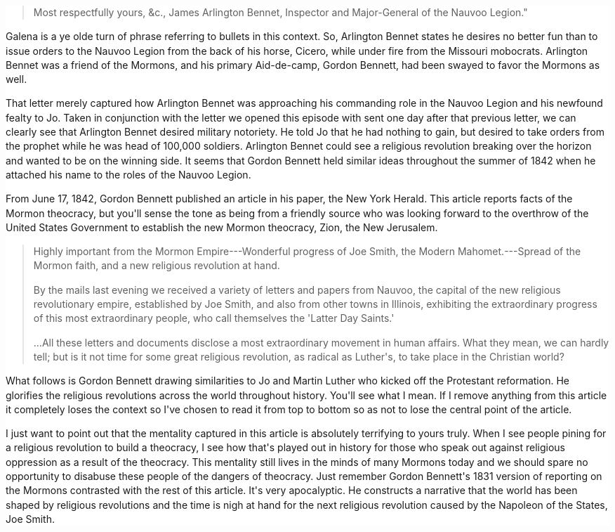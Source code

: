 >
> Most respectfully yours, &c., James Arlington Bennet, Inspector and
> Major-General of the Nauvoo Legion."

Galena is a ye olde turn of phrase referring to bullets in this context.
So, Arlington Bennet states he desires no better fun than to issue
orders to the Nauvoo Legion from the back of his horse, Cicero, while
under fire from the Missouri mobocrats. Arlington Bennet was a friend of
the Mormons, and his primary Aid-de-camp, Gordon Bennett, had been
swayed to favor the Mormons as well.

That letter merely captured how Arlington Bennet was approaching his
commanding role in the Nauvoo Legion and his newfound fealty to Jo.
Taken in conjunction with the letter we opened this episode with sent
one day after that previous letter, we can clearly see that Arlington
Bennet desired military notoriety. He told Jo that he had nothing to
gain, but desired to take orders from the prophet while he was head of
100,000 soldiers. Arlington Bennet could see a religious revolution
breaking over the horizon and wanted to be on the winning side. It seems
that Gordon Bennett held similar ideas throughout the summer of 1842
when he attached his name to the roles of the Nauvoo Legion.

From June 17, 1842, Gordon Bennett published an article in his paper,
the New York Herald. This article reports facts of the Mormon theocracy,
but you'll sense the tone as being from a friendly source who was
looking forward to the overthrow of the United States Government to
establish the new Mormon theocracy, Zion, the New Jerusalem.

> Highly important from the Mormon Empire---Wonderful progress of Joe
> Smith, the Modern Mahomet.---Spread of the Mormon faith, and a new
> religious revolution at hand.
>
> By the mails last evening we received a variety of letters and papers
> from Nauvoo, the capital of the new religious revolutionary empire,
> established by Joe Smith, and also from other towns in Illinois,
> exhibiting the extraordinary progress of this most extraordinary
> people, who call themselves the 'Latter Day Saints.'
>
> ...All these letters and documents disclose a most extraordinary
> movement in human affairs. What they mean, we can hardly tell; but is
> it not time for some great religious revolution, as radical as
> Luther's, to take place in the Christian world?

What follows is Gordon Bennett drawing similarities to Jo and Martin
Luther who kicked off the Protestant reformation. He glorifies the
religious revolutions across the world throughout history. You'll see
what I mean. If I remove anything from this article it completely loses
the context so I've chosen to read it from top to bottom so as not to
lose the central point of the article.

I just want to point out that the mentality captured in this article is
absolutely terrifying to yours truly. When I see people pining for a
religious revolution to build a theocracy, I see how that's played out
in history for those who speak out against religious oppression as a
result of the theocracy. This mentality still lives in the minds of many
Mormons today and we should spare no opportunity to disabuse these
people of the dangers of theocracy. Just remember Gordon Bennett's 1831
version of reporting on the Mormons contrasted with the rest of this
article. It's very apocalyptic. He constructs a narrative that the world
has been shaped by religious revolutions and the time is nigh at hand
for the next religious revolution caused by the Napoleon of the States,
Joe Smith.
